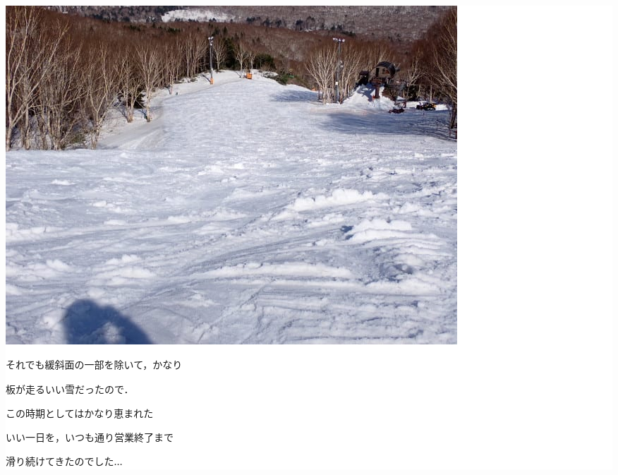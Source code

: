 ![70dfae6b6a490a346a4504cc117f32c9.jpg](images/70dfae6b6a490a346a4504cc117f32c9.jpg)







それでも緩斜面の一部を除いて，かなり


板が走るいい雪だったので．


この時期としてはかなり恵まれた


いい一日を，いつも通り営業終了まで


滑り続けてきたのでした…



